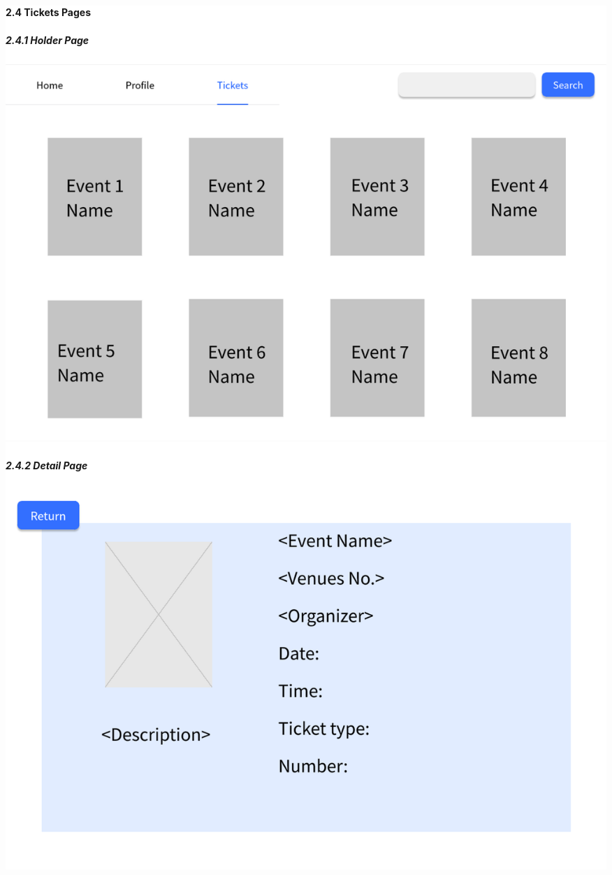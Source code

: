 #### 2.4 Tickets Pages
##### 2.4.1 Holder Page
![User Tickets Holder Page](UI/09-tickets-user.png)

##### 2.4.2 Detail Page
![User Tickets Detail Page](UI/11-check-tickets.png)
